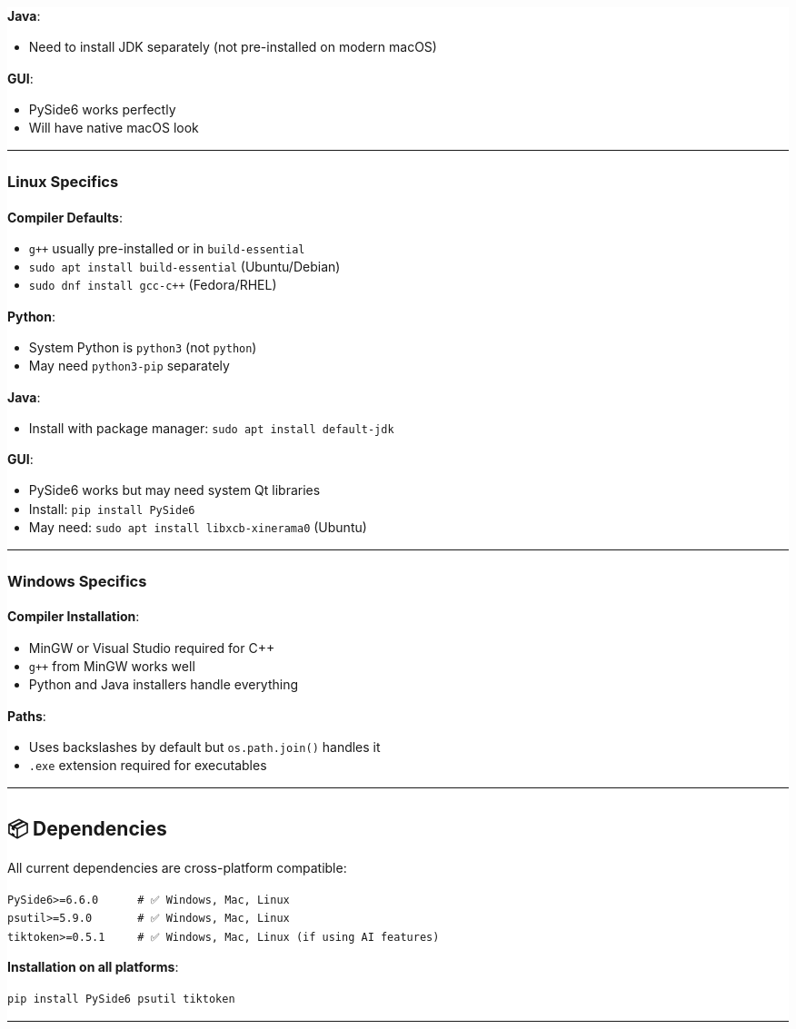 **Java**:
- Need to install JDK separately (not pre-installed on modern macOS)

**GUI**:
- PySide6 works perfectly
- Will have native macOS look

---

### **Linux Specifics**

**Compiler Defaults**:
- `g++` usually pre-installed or in `build-essential`
- `sudo apt install build-essential` (Ubuntu/Debian)
- `sudo dnf install gcc-c++` (Fedora/RHEL)

**Python**:
- System Python is `python3` (not `python`)
- May need `python3-pip` separately

**Java**:
- Install with package manager: `sudo apt install default-jdk`

**GUI**:
- PySide6 works but may need system Qt libraries
- Install: `pip install PySide6`
- May need: `sudo apt install libxcb-xinerama0` (Ubuntu)

---

### **Windows Specifics**

**Compiler Installation**:
- MinGW or Visual Studio required for C++
- `g++` from MinGW works well
- Python and Java installers handle everything

**Paths**:
- Uses backslashes by default but `os.path.join()` handles it
- `.exe` extension required for executables

---

## 📦 Dependencies

All current dependencies are cross-platform compatible:

```
PySide6>=6.6.0      # ✅ Windows, Mac, Linux
psutil>=5.9.0       # ✅ Windows, Mac, Linux
tiktoken>=0.5.1     # ✅ Windows, Mac, Linux (if using AI features)
```

**Installation on all platforms**:
```bash
pip install PySide6 psutil tiktoken
```

---